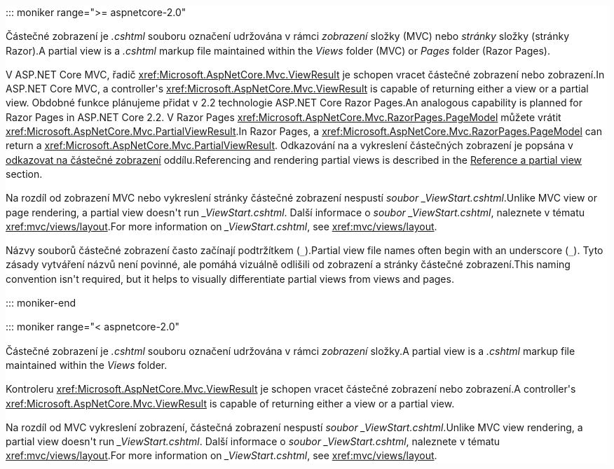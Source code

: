 ::: moniker range=">= aspnetcore-2.0"

<span data-ttu-id="78c09-122">Částečné zobrazení je *.cshtml* souboru označení udržována v rámci *zobrazení* složky (MVC) nebo *stránky* složky (stránky Razor).</span><span class="sxs-lookup"><span data-stu-id="78c09-122">A partial view is a *.cshtml* markup file maintained within the *Views* folder (MVC) or *Pages* folder (Razor Pages).</span></span>

<span data-ttu-id="78c09-123">V ASP.NET Core MVC, řadič <xref:Microsoft.AspNetCore.Mvc.ViewResult> je schopen vracet částečné zobrazení nebo zobrazení.</span><span class="sxs-lookup"><span data-stu-id="78c09-123">In ASP.NET Core MVC, a controller's <xref:Microsoft.AspNetCore.Mvc.ViewResult> is capable of returning either a view or a partial view.</span></span> <span data-ttu-id="78c09-124">Obdobné funkce plánujeme přidat v 2.2 technologie ASP.NET Core Razor Pages.</span><span class="sxs-lookup"><span data-stu-id="78c09-124">An analogous capability is planned for Razor Pages in ASP.NET Core 2.2.</span></span> <span data-ttu-id="78c09-125">V Razor Pages <xref:Microsoft.AspNetCore.Mvc.RazorPages.PageModel> můžete vrátit <xref:Microsoft.AspNetCore.Mvc.PartialViewResult>.</span><span class="sxs-lookup"><span data-stu-id="78c09-125">In Razor Pages, a <xref:Microsoft.AspNetCore.Mvc.RazorPages.PageModel> can return a <xref:Microsoft.AspNetCore.Mvc.PartialViewResult>.</span></span> <span data-ttu-id="78c09-126">Odkazování na a vykreslení částečných zobrazení je popsána v [odkazovat na částečné zobrazení](#reference-a-partial-view) oddílu.</span><span class="sxs-lookup"><span data-stu-id="78c09-126">Referencing and rendering partial views is described in the [Reference a partial view](#reference-a-partial-view) section.</span></span>

<span data-ttu-id="78c09-127">Na rozdíl od zobrazení MVC nebo vykreslení stránky částečné zobrazení nespustí *soubor _ViewStart.cshtml*.</span><span class="sxs-lookup"><span data-stu-id="78c09-127">Unlike MVC view or page rendering, a partial view doesn't run *_ViewStart.cshtml*.</span></span> <span data-ttu-id="78c09-128">Další informace o *soubor _ViewStart.cshtml*, naleznete v tématu <xref:mvc/views/layout>.</span><span class="sxs-lookup"><span data-stu-id="78c09-128">For more information on *_ViewStart.cshtml*, see <xref:mvc/views/layout>.</span></span>

<span data-ttu-id="78c09-129">Názvy souborů částečné zobrazení často začínají podtržítkem (`_`).</span><span class="sxs-lookup"><span data-stu-id="78c09-129">Partial view file names often begin with an underscore (`_`).</span></span> <span data-ttu-id="78c09-130">Tyto zásady vytváření názvů není povinné, ale pomáhá vizuálně odlišili od zobrazení a stránky částečné zobrazení.</span><span class="sxs-lookup"><span data-stu-id="78c09-130">This naming convention isn't required, but it helps to visually differentiate partial views from views and pages.</span></span>

::: moniker-end

::: moniker range="< aspnetcore-2.0"

<span data-ttu-id="78c09-131">Částečné zobrazení je *.cshtml* souboru označení udržována v rámci *zobrazení* složky.</span><span class="sxs-lookup"><span data-stu-id="78c09-131">A partial view is a *.cshtml* markup file maintained within the *Views* folder.</span></span>

<span data-ttu-id="78c09-132">Kontroleru <xref:Microsoft.AspNetCore.Mvc.ViewResult> je schopen vracet částečné zobrazení nebo zobrazení.</span><span class="sxs-lookup"><span data-stu-id="78c09-132">A controller's <xref:Microsoft.AspNetCore.Mvc.ViewResult> is capable of returning either a view or a partial view.</span></span>

<span data-ttu-id="78c09-133">Na rozdíl od MVC vykreslení zobrazení, částečná zobrazení nespustí *soubor _ViewStart.cshtml*.</span><span class="sxs-lookup"><span data-stu-id="78c09-133">Unlike MVC view rendering, a partial view doesn't run *_ViewStart.cshtml*.</span></span> <span data-ttu-id="78c09-134">Další informace o *soubor _ViewStart.cshtml*, naleznete v tématu <xref:mvc/views/layout>.</span><span class="sxs-lookup"><span data-stu-id="78c09-134">For more information on *_ViewStart.cshtml*, see <xref:mvc/views/layout>.</span></span>
